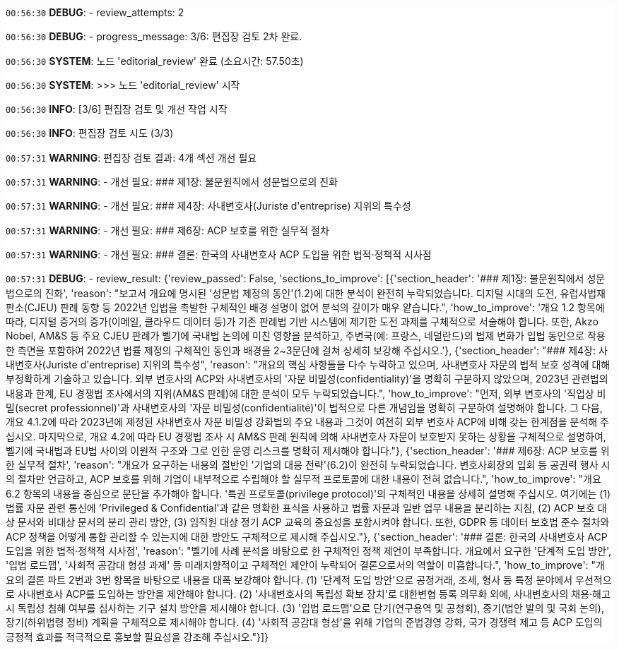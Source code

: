 `00:56:30` **DEBUG**:   - review_attempts: 2

`00:56:30` **DEBUG**:   - progress_message: 3/6: 편집장 검토 2차 완료.

`00:56:30` **SYSTEM**: 노드 'editorial_review' 완료 (소요시간: 57.50초)

`00:56:30` **SYSTEM**: >>> 노드 'editorial_review' 시작

`00:56:30` **INFO**: [3/6] 편집장 검토 및 개선 작업 시작

`00:56:30` **INFO**: 편집장 검토 시도 (3/3)

`00:57:31` **WARNING**: 편집장 검토 결과: 4개 섹션 개선 필요

`00:57:31` **WARNING**:   - 개선 필요: ### 제1장: 불문원칙에서 성문법으로의 진화

`00:57:31` **WARNING**:   - 개선 필요: ### 제4장: 사내변호사(Juriste d'entreprise) 지위의 특수성

`00:57:31` **WARNING**:   - 개선 필요: ### 제6장: ACP 보호를 위한 실무적 절차

`00:57:31` **WARNING**:   - 개선 필요: ### 결론: 한국의 사내변호사 ACP 도입을 위한 법적·정책적 시사점

`00:57:31` **DEBUG**:   - review_result: {'review_passed': False, 'sections_to_improve': [{'section_header': '### 제1장: 불문원칙에서 성문법으로의 진화', 'reason': "보고서 개요에 명시된 '성문법 제정의 동인'(1.2)에 대한 분석이 완전히 누락되었습니다. 디지털 시대의 도전, 유럽사법재판소(CJEU) 판례 동향 등 2022년 입법을 촉발한 구체적인 배경 설명이 없어 분석의 깊이가 매우 얕습니다.", 'how_to_improve': '개요 1.2 항목에 따라, 디지털 증거의 증가(이메일, 클라우드 데이터 등)가 기존 판례법 기반 시스템에 제기한 도전 과제를 구체적으로 서술해야 합니다. 또한, Akzo Nobel, AM&S 등 주요 CJEU 판례가 벨기에 국내법 논의에 미친 영향을 분석하고, 주변국(예: 프랑스, 네덜란드)의 법제 변화가 입법 동인으로 작용한 측면을 포함하여 2022년 법률 제정의 구체적인 동인과 배경을 2~3문단에 걸쳐 상세히 보강해 주십시오.'}, {'section_header': "### 제4장: 사내변호사(Juriste d'entreprise) 지위의 특수성", 'reason': "개요의 핵심 사항들을 다수 누락하고 있으며, 사내변호사 자문의 법적 보호 성격에 대해 부정확하게 기술하고 있습니다. 외부 변호사의 ACP와 사내변호사의 '자문 비밀성(confidentiality)'을 명확히 구분하지 않았으며, 2023년 관련법의 내용과 한계, EU 경쟁법 조사에서의 지위(AM&S 판례)에 대한 분석이 모두 누락되었습니다.", 'how_to_improve': "먼저, 외부 변호사의 '직업상 비밀(secret professionnel)'과 사내변호사의 '자문 비밀성(confidentialité)'이 법적으로 다른 개념임을 명확히 구분하여 설명해야 합니다. 그 다음, 개요 4.1.2에 따라 2023년에 제정된 사내변호사 자문 비밀성 강화법의 주요 내용과 그것이 여전히 외부 변호사 ACP에 비해 갖는 한계점을 분석해 주십시오. 마지막으로, 개요 4.2에 따라 EU 경쟁법 조사 시 AM&S 판례 원칙에 의해 사내변호사 자문이 보호받지 못하는 상황을 구체적으로 설명하여, 벨기에 국내법과 EU법 사이의 이원적 구조와 그로 인한 운영 리스크를 명확히 제시해야 합니다."}, {'section_header': '### 제6장: ACP 보호를 위한 실무적 절차', 'reason': "개요가 요구하는 내용의 절반인 '기업의 대응 전략'(6.2)이 완전히 누락되었습니다. 변호사회장의 입회 등 공권력 행사 시의 절차만 언급하고, ACP 보호를 위해 기업이 내부적으로 수립해야 할 실무적 프로토콜에 대한 내용이 전혀 없습니다.", 'how_to_improve': "개요 6.2 항목의 내용을 중심으로 문단을 추가해야 합니다. '특권 프로토콜(privilege protocol)'의 구체적인 내용을 상세히 설명해 주십시오. 여기에는 (1) 법률 자문 관련 통신에 'Privileged & Confidential'과 같은 명확한 표식을 사용하고 법률 자문과 일반 업무 내용을 분리하는 지침, (2) ACP 보호 대상 문서와 비대상 문서의 분리 관리 방안, (3) 임직원 대상 정기 ACP 교육의 중요성을 포함시켜야 합니다. 또한, GDPR 등 데이터 보호법 준수 절차와 ACP 정책을 어떻게 통합 관리할 수 있는지에 대한 방안도 구체적으로 제시해 주십시오."}, {'section_header': '### 결론: 한국의 사내변호사 ACP 도입을 위한 법적·정책적 시사점', 'reason': "벨기에 사례 분석을 바탕으로 한 구체적인 정책 제언이 부족합니다. 개요에서 요구한 '단계적 도입 방안', '입법 로드맵', '사회적 공감대 형성 과제' 등 미래지향적이고 구체적인 제안이 누락되어 결론으로서의 역할이 미흡합니다.", 'how_to_improve': "개요의 결론 파트 2번과 3번 항목을 바탕으로 내용을 대폭 보강해야 합니다. (1) '단계적 도입 방안'으로 공정거래, 조세, 형사 등 특정 분야에서 우선적으로 사내변호사 ACP를 도입하는 방안을 제안해야 합니다. (2) '사내변호사의 독립성 확보 장치'로 대한변협 등록 의무화 외에, 사내변호사의 채용·해고 시 독립성 침해 여부를 심사하는 기구 설치 방안을 제시해야 합니다. (3) '입법 로드맵'으로 단기(연구용역 및 공청회), 중기(법안 발의 및 국회 논의), 장기(하위법령 정비) 계획을 구체적으로 제시해야 합니다. (4) '사회적 공감대 형성'을 위해 기업의 준법경영 강화, 국가 경쟁력 제고 등 ACP 도입의 긍정적 효과를 적극적으로 홍보할 필요성을 강조해 주십시오."}]}
